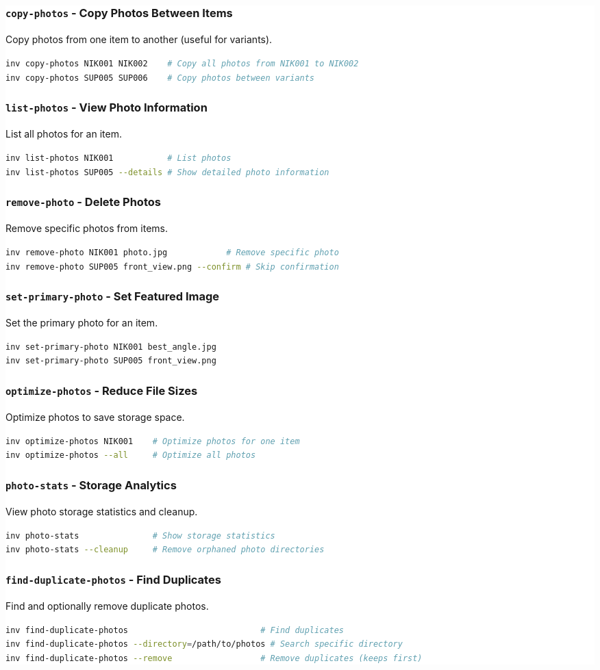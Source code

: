 ### `copy-photos` - Copy Photos Between Items
Copy photos from one item to another (useful for variants).

```bash
inv copy-photos NIK001 NIK002    # Copy all photos from NIK001 to NIK002
inv copy-photos SUP005 SUP006    # Copy photos between variants
```

### `list-photos` - View Photo Information
List all photos for an item.

```bash
inv list-photos NIK001           # List photos
inv list-photos SUP005 --details # Show detailed photo information
```

### `remove-photo` - Delete Photos
Remove specific photos from items.

```bash
inv remove-photo NIK001 photo.jpg            # Remove specific photo
inv remove-photo SUP005 front_view.png --confirm # Skip confirmation
```

### `set-primary-photo` - Set Featured Image
Set the primary photo for an item.

```bash
inv set-primary-photo NIK001 best_angle.jpg
inv set-primary-photo SUP005 front_view.png
```

### `optimize-photos` - Reduce File Sizes
Optimize photos to save storage space.

```bash
inv optimize-photos NIK001    # Optimize photos for one item
inv optimize-photos --all     # Optimize all photos
```

### `photo-stats` - Storage Analytics
View photo storage statistics and cleanup.

```bash
inv photo-stats               # Show storage statistics
inv photo-stats --cleanup     # Remove orphaned photo directories
```

### `find-duplicate-photos` - Find Duplicates
Find and optionally remove duplicate photos.

```bash
inv find-duplicate-photos                           # Find duplicates
inv find-duplicate-photos --directory=/path/to/photos # Search specific directory
inv find-duplicate-photos --remove                  # Remove duplicates (keeps first)
```
